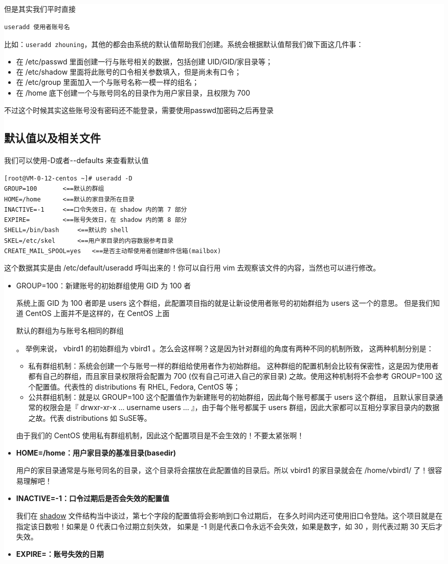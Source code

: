 但是其实我们平时直接

```
useradd 使用者账号名
```

比如：`useradd zhouning`，其他的都会由系统的默认值帮助我们创建。系统会根据默认值帮我们做下面这几件事：

- 在 /etc/passwd 里面创建一行与账号相关的数据，包括创建 UID/GID/家目录等；
- 在 /etc/shadow 里面将此账号的口令相关参数填入，但是尚未有口令；
- 在 /etc/group 里面加入一个与账号名称一模一样的组名；
- 在 /home 底下创建一个与账号同名的目录作为用户家目录，且权限为 700

不过这个时候其实这些账号没有密码还不能登录，需要使用passwd加密码之后再登录

## 默认值以及相关文件

我们可以使用-D或者--defaults 来查看默认值

```
[root@VM-0-12-centos ~]# useradd -D
GROUP=100		<==默认的群组
HOME=/home		<==默认的家目录所在目录
INACTIVE=-1		<==口令失效日，在 shadow 内的第 7 部分
EXPIRE=			<==账号失效日，在 shadow 内的第 8 部分
SHELL=/bin/bash		<==默认的 shell
SKEL=/etc/skel		<==用户家目录的内容数据参考目录
CREATE_MAIL_SPOOL=yes   <==是否主动帮使用者创建邮件信箱(mailbox)
```

这个数据其实是由 /etc/default/useradd 呼叫出来的！你可以自行用 vim 去观察该文件的内容，当然也可以进行修改。

- GROUP=100：新建账号的初始群组使用 GID 为 100 者

  系统上面 GID 为 100 者即是 users 这个群组，此配置项目指的就是让新设使用者账号的初始群组为 users 这一个的意思。 但是我们知道 CentOS 上面并不是这样的，在 CentOS 上面

  默认的群组为与账号名相同的群组

  。 举例来说， vbird1 的初始群组为 vbird1 。怎么会这样啊？这是因为针对群组的角度有两种不同的机制所致， 这两种机制分别是：

  - 私有群组机制：系统会创建一个与账号一样的群组给使用者作为初始群组。 这种群组的配置机制会比较有保密性，这是因为使用者都有自己的群组，而且家目录权限将会配置为 700 (仅有自己可进入自己的家目录) 之故。使用这种机制将不会参考 GROUP=100 这个配置值。代表性的 distributions 有 RHEL, Fedora, CentOS 等；
  - 公共群组机制：就是以 GROUP=100 这个配置值作为新建账号的初始群组，因此每个账号都属于 users 这个群组， 且默认家目录通常的权限会是『 drwxr-xr-x ... username users ... 』，由于每个账号都属于 users 群组，因此大家都可以互相分享家目录内的数据之故。代表 distributions 如 SuSE等。

  由于我们的 CentOS 使用私有群组机制，因此这个配置项目是不会生效的！不要太紧张啊！

- **HOME=/home：用户家目录的基准目录(basedir)**

  用户的家目录通常是与账号同名的目录，这个目录将会摆放在此配置值的目录后。所以 vbird1 的家目录就会在 /home/vbird1/ 了！很容易理解吧！

- **INACTIVE=-1：口令过期后是否会失效的配置值**

  我们在 [shadow](http://cn.linux.vbird.org/linux_basic/0410accountmanager_2.php#shadow_file) 文件结构当中谈过，第七个字段的配置值将会影响到口令过期后， 在多久时间内还可使用旧口令登陆。这个项目就是在指定该日数啦！如果是 0 代表口令过期立刻失效， 如果是 -1 则是代表口令永远不会失效，如果是数字，如 30 ，则代表过期 30 天后才失效。

- **EXPIRE=：账号失效的日期**
